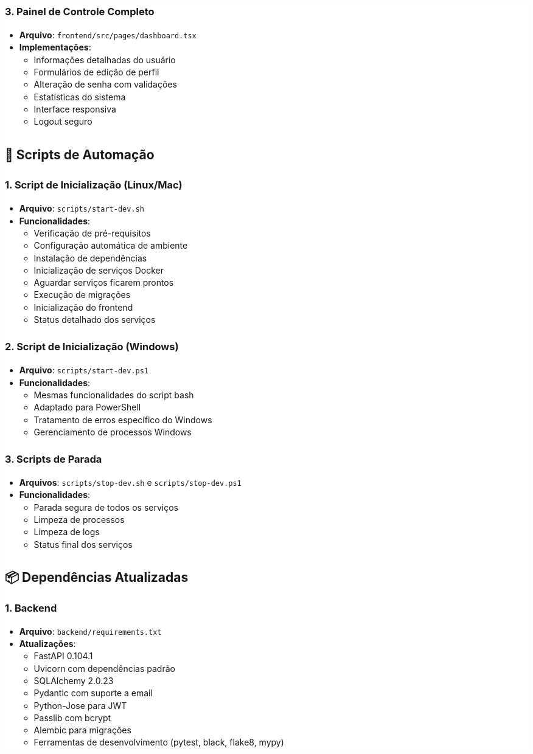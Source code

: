 ### 3. Painel de Controle Completo
- **Arquivo**: `frontend/src/pages/dashboard.tsx`
- **Implementações**:
  - Informações detalhadas do usuário
  - Formulários de edição de perfil
  - Alteração de senha com validações
  - Estatísticas do sistema
  - Interface responsiva
  - Logout seguro

## 🚀 Scripts de Automação

### 1. Script de Inicialização (Linux/Mac)
- **Arquivo**: `scripts/start-dev.sh`
- **Funcionalidades**:
  - Verificação de pré-requisitos
  - Configuração automática de ambiente
  - Instalação de dependências
  - Inicialização de serviços Docker
  - Aguardar serviços ficarem prontos
  - Execução de migrações
  - Inicialização do frontend
  - Status detalhado dos serviços

### 2. Script de Inicialização (Windows)
- **Arquivo**: `scripts/start-dev.ps1`
- **Funcionalidades**:
  - Mesmas funcionalidades do script bash
  - Adaptado para PowerShell
  - Tratamento de erros específico do Windows
  - Gerenciamento de processos Windows

### 3. Scripts de Parada
- **Arquivos**: `scripts/stop-dev.sh` e `scripts/stop-dev.ps1`
- **Funcionalidades**:
  - Parada segura de todos os serviços
  - Limpeza de processos
  - Limpeza de logs
  - Status final dos serviços

## 📦 Dependências Atualizadas

### 1. Backend
- **Arquivo**: `backend/requirements.txt`
- **Atualizações**:
  - FastAPI 0.104.1
  - Uvicorn com dependências padrão
  - SQLAlchemy 2.0.23
  - Pydantic com suporte a email
  - Python-Jose para JWT
  - Passlib com bcrypt
  - Alembic para migrações
  - Ferramentas de desenvolvimento (pytest, black, flake8, mypy)
